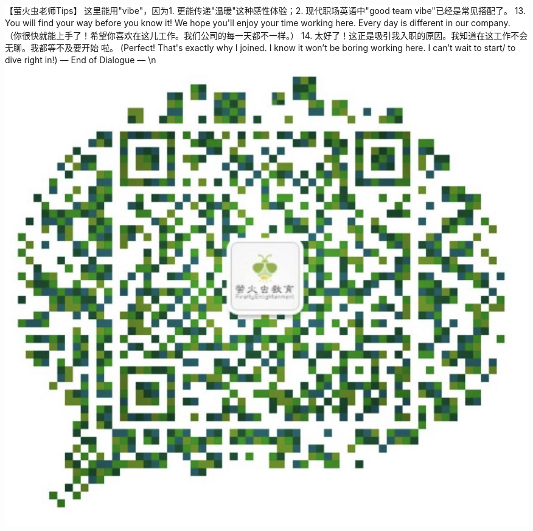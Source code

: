 【萤火虫老师Tips】
这里能用"vibe"，因为1. 更能传递"温暖"这种感性体验；2. 现代职场英语中"good
team vibe"已经是常见搭配了。
13. You will find your way before you know it! We hope you'll enjoy your time working
here. Every day is different in our company.
（你很快就能上手了！希望你喜欢在这儿工作。我们公司的每一天都不一样。）
14. 太好了！这正是吸引我入职的原因。我知道在这工作不会无聊。我都等不及要开始
啦。
(Perfect! That's exactly why I joined. I know it won’t be boring working here. I can’t wait
to start/ to dive right in!)
— End of Dialogue —
\n![Image](images/page724_image1.jpeg)
